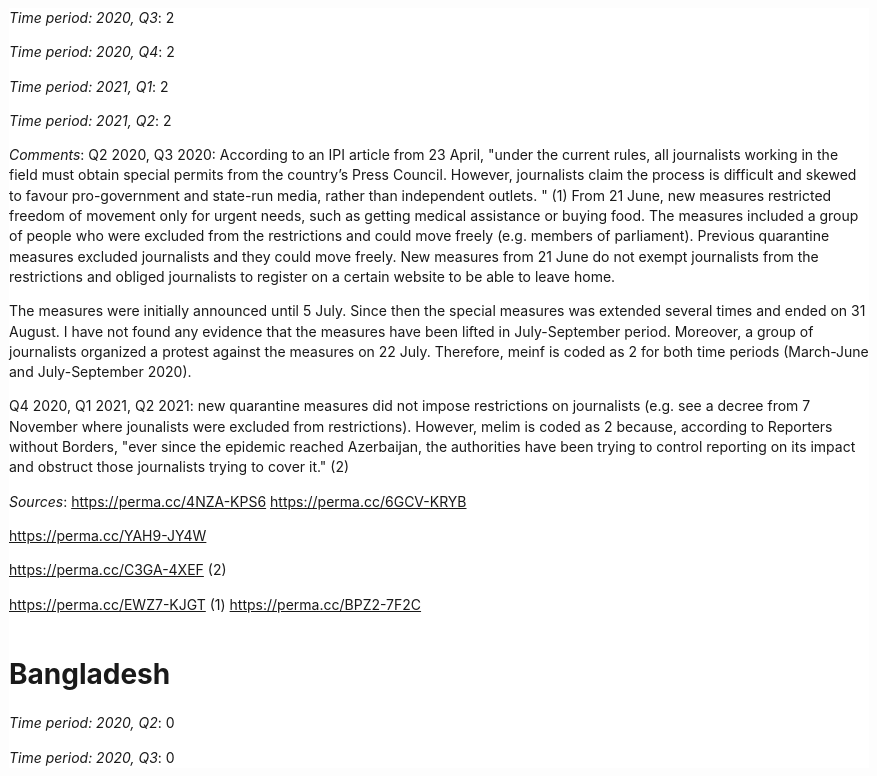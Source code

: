  
*Time period: 2020, Q3*: 2

 
*Time period: 2020, Q4*: 2

 
*Time period: 2021, Q1*: 2

 
*Time period: 2021, Q2*: 2

 

*Comments*:
 Q2 2020, Q3 2020: According to an IPI article from 23 April, "under the current rules, all journalists working in the field must obtain special permits from the country’s Press Council. However, journalists claim the process is difficult and skewed to favour pro-government and state-run media, rather than independent outlets. " (1) From 21 June, new measures restricted freedom of movement only for urgent needs, such as getting medical assistance or buying food. The measures included a group of people who were excluded from the restrictions and could move freely (e.g. members of parliament). Previous quarantine measures excluded journalists and they could move freely. New measures from 21 June do not exempt journalists from the restrictions and obliged journalists to register on a certain website to be able to leave home. 

 The measures were initially announced until 5 July. Since then the special measures was extended several times and ended on 31 August. I have not found any evidence that the measures have been lifted in July-September period. Moreover, a group of journalists organized a protest against the measures on 22 July. Therefore, meinf is coded as 2 for both time periods (March-June and July-September 2020). 

Q4 2020, Q1 2021, Q2 2021: new quarantine measures did not impose restrictions on journalists (e.g. see a decree from 7 November where jounalists were excluded from restrictions). However, melim is coded as 2 because, according to Reporters without Borders, "ever since the epidemic reached Azerbaijan, the authorities have been trying to control reporting on its impact and obstruct those journalists trying to cover it." (2) 

*Sources*:
 https://perma.cc/4NZA-KPS6
https://perma.cc/6GCV-KRYB


https://perma.cc/YAH9-JY4W

https://perma.cc/C3GA-4XEF
(2)

https://perma.cc/EWZ7-KJGT
(1)
https://perma.cc/BPZ2-7F2C



# Bangladesh 
*Time period: 2020, Q2*: 0

 
*Time period: 2020, Q3*: 0

 